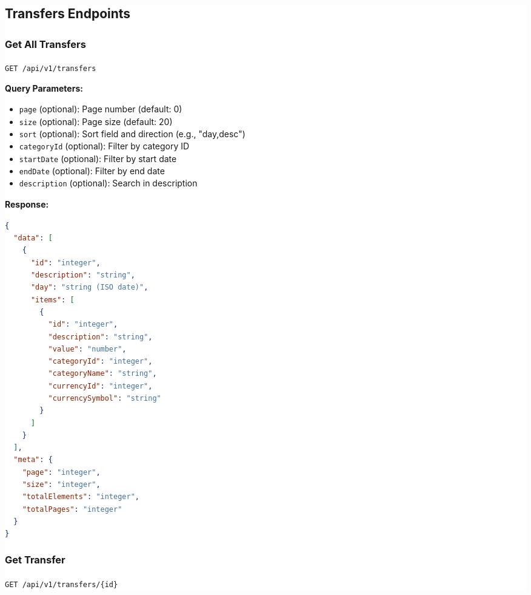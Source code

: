 ## Transfers Endpoints

### Get All Transfers

```
GET /api/v1/transfers
```

**Query Parameters:**
- `page` (optional): Page number (default: 0)
- `size` (optional): Page size (default: 20)
- `sort` (optional): Sort field and direction (e.g., "day,desc")
- `categoryId` (optional): Filter by category ID
- `startDate` (optional): Filter by start date
- `endDate` (optional): Filter by end date
- `description` (optional): Search in description

**Response:**
```json
{
  "data": [
    {
      "id": "integer",
      "description": "string",
      "day": "string (ISO date)",
      "items": [
        {
          "id": "integer",
          "description": "string",
          "value": "number",
          "categoryId": "integer",
          "categoryName": "string",
          "currencyId": "integer",
          "currencySymbol": "string"
        }
      ]
    }
  ],
  "meta": {
    "page": "integer",
    "size": "integer",
    "totalElements": "integer",
    "totalPages": "integer"
  }
}
```

### Get Transfer

```
GET /api/v1/transfers/{id}
```
